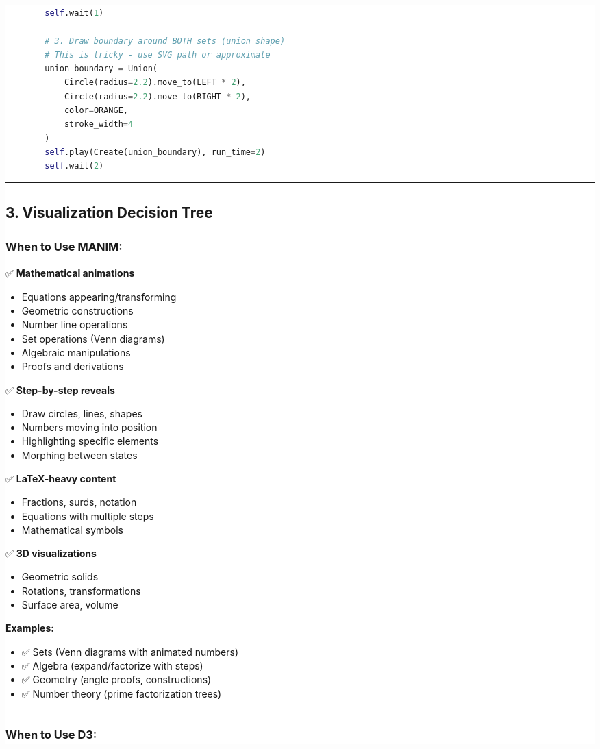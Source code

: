 ```python
        self.wait(1)

        # 3. Draw boundary around BOTH sets (union shape)
        # This is tricky - use SVG path or approximate
        union_boundary = Union(
            Circle(radius=2.2).move_to(LEFT * 2),
            Circle(radius=2.2).move_to(RIGHT * 2),
            color=ORANGE,
            stroke_width=4
        )
        self.play(Create(union_boundary), run_time=2)
        self.wait(2)
```

---

## 3. Visualization Decision Tree

### **When to Use MANIM:**

✅ **Mathematical animations**
- Equations appearing/transforming
- Geometric constructions
- Number line operations
- Set operations (Venn diagrams)
- Algebraic manipulations
- Proofs and derivations

✅ **Step-by-step reveals**
- Draw circles, lines, shapes
- Numbers moving into position
- Highlighting specific elements
- Morphing between states

✅ **LaTeX-heavy content**
- Fractions, surds, notation
- Equations with multiple steps
- Mathematical symbols

✅ **3D visualizations**
- Geometric solids
- Rotations, transformations
- Surface area, volume

**Examples:**
- ✅ Sets (Venn diagrams with animated numbers)
- ✅ Algebra (expand/factorize with steps)
- ✅ Geometry (angle proofs, constructions)
- ✅ Number theory (prime factorization trees)

---

### **When to Use D3:**
